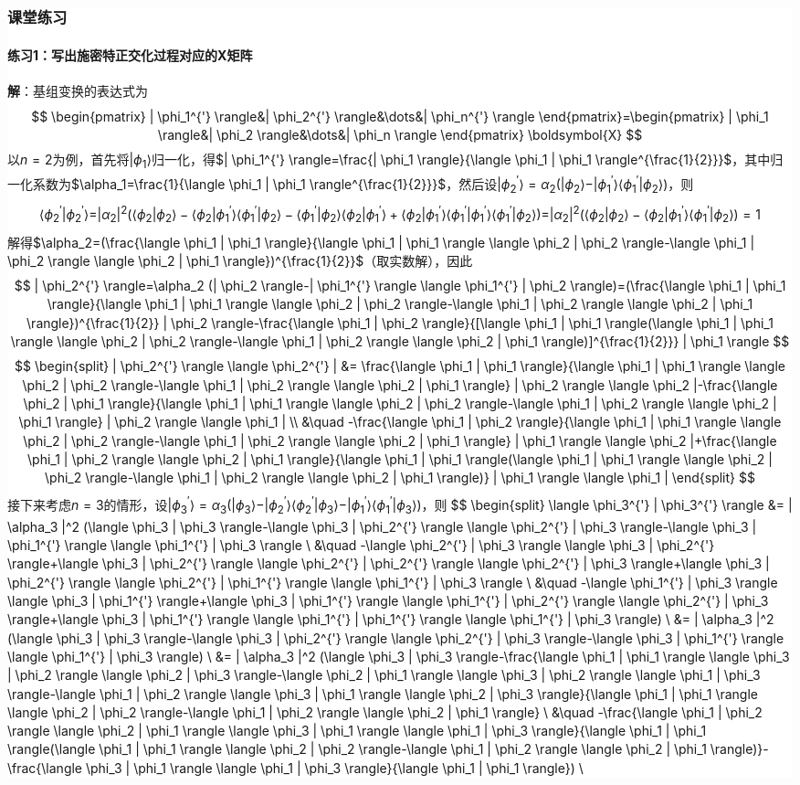 ### 课堂练习 ###
#### 练习1：写出施密特正交化过程对应的$\boldsymbol{X}$矩阵 ####
**解**：基组变换的表达式为
$$
\begin{pmatrix} | \phi_1^{'} \rangle&| \phi_2^{'} \rangle&\dots&| \phi_n^{'} \rangle \end{pmatrix}=\begin{pmatrix} | \phi_1 \rangle&| \phi_2 \rangle&\dots&| \phi_n \rangle \end{pmatrix} \boldsymbol{X}
$$
以$n=2$为例，首先将$| \phi_1 \rangle$归一化，得$| \phi_1^{'} \rangle=\frac{| \phi_1 \rangle}{\langle \phi_1 | \phi_1 \rangle^{\frac{1}{2}}}$，其中归一化系数为$\alpha_1=\frac{1}{\langle \phi_1 | \phi_1 \rangle^{\frac{1}{2}}}$，然后设$| \phi_2^{'} \rangle=\alpha_2 (| \phi_2 \rangle-| \phi_1^{'} \rangle \langle \phi_1^{'} | \phi_2 \rangle)$，则
$$
\langle \phi_2^{'} | \phi_2^{'} \rangle=| \alpha_2 |^2 (\langle \phi_2 | \phi_2 \rangle-\langle \phi_2 | \phi_1^{'} \rangle \langle \phi_1^{'} | \phi_2 \rangle-\langle \phi_1^{'} | \phi_2 \rangle \langle \phi_2 | \phi_1^{'} \rangle+\langle \phi_2 | \phi_1^{'} \rangle \langle \phi_1^{'} | \phi_1^{'} \rangle \langle \phi_1^{'} | \phi_2 \rangle)=| \alpha_2 |^2 (\langle \phi_2 | \phi_2 \rangle-\langle \phi_2 | \phi_1^{'} \rangle \langle \phi_1^{'} | \phi_2 \rangle)=1
$$
解得$\alpha_2=(\frac{\langle \phi_1 | \phi_1 \rangle}{\langle \phi_1 | \phi_1 \rangle \langle \phi_2 | \phi_2 \rangle-\langle \phi_1 | \phi_2 \rangle \langle \phi_2 | \phi_1 \rangle})^{\frac{1}{2}}$（取实数解），因此
$$
| \phi_2^{'} \rangle=\alpha_2 (| \phi_2 \rangle-| \phi_1^{'} \rangle \langle \phi_1^{'} | \phi_2 \rangle)=(\frac{\langle \phi_1 | \phi_1 \rangle}{\langle \phi_1 | \phi_1 \rangle \langle \phi_2 | \phi_2 \rangle-\langle \phi_1 | \phi_2 \rangle \langle \phi_2 | \phi_1 \rangle})^{\frac{1}{2}} | \phi_2 \rangle-\frac{\langle \phi_1 | \phi_2 \rangle}{[\langle \phi_1 | \phi_1 \rangle(\langle \phi_1 | \phi_1 \rangle \langle \phi_2 | \phi_2 \rangle-\langle \phi_1 | \phi_2 \rangle \langle \phi_2 | \phi_1 \rangle)]^{\frac{1}{2}}} | \phi_1 \rangle
$$
$$
\begin{split} | \phi_2^{'} \rangle \langle \phi_2^{'} | &= \frac{\langle \phi_1 | \phi_1 \rangle}{\langle \phi_1 | \phi_1 \rangle \langle \phi_2 | \phi_2 \rangle-\langle \phi_1 | \phi_2 \rangle \langle \phi_2 | \phi_1 \rangle} | \phi_2 \rangle \langle \phi_2 |-\frac{\langle \phi_2 | \phi_1 \rangle}{\langle \phi_1 | \phi_1 \rangle \langle \phi_2 | \phi_2 \rangle-\langle \phi_1 | \phi_2 \rangle \langle \phi_2 | \phi_1 \rangle} | \phi_2 \rangle \langle \phi_1 | \\ &\quad -\frac{\langle \phi_1 | \phi_2 \rangle}{\langle \phi_1 | \phi_1 \rangle \langle \phi_2 | \phi_2 \rangle-\langle \phi_1 | \phi_2 \rangle \langle \phi_2 | \phi_1 \rangle} | \phi_1 \rangle \langle \phi_2 |+\frac{\langle \phi_1 | \phi_2 \rangle \langle \phi_2 | \phi_1 \rangle}{\langle \phi_1 | \phi_1 \rangle(\langle \phi_1 | \phi_1 \rangle \langle \phi_2 | \phi_2 \rangle-\langle \phi_1 | \phi_2 \rangle \langle \phi_2 | \phi_1 \rangle)} | \phi_1 \rangle \langle \phi_1 | \end{split}
$$
接下来考虑$n=3$的情形，设$| \phi_3^{'} \rangle=\alpha_3 (| \phi_3 \rangle-| \phi_2^{'} \rangle \langle \phi_2^{'} | \phi_3 \rangle-| \phi_1^{'} \rangle \langle \phi_1^{'} | \phi_3 \rangle)$，则
$$
\begin{split}
\langle \phi_3^{'} | \phi_3^{'} \rangle &= | \alpha_3 |^2 (\langle \phi_3 | \phi_3 \rangle-\langle \phi_3 | \phi_2^{'} \rangle \langle \phi_2^{'} | \phi_3 \rangle-\langle \phi_3 | \phi_1^{'} \rangle \langle \phi_1^{'} | \phi_3 \rangle \\ &\quad -\langle \phi_2^{'} | \phi_3 \rangle \langle \phi_3 | \phi_2^{'} \rangle+\langle \phi_3 | \phi_2^{'} \rangle \langle \phi_2^{'} | \phi_2^{'} \rangle \langle \phi_2^{'} | \phi_3 \rangle+\langle \phi_3 | \phi_2^{'} \rangle \langle \phi_2^{'} | \phi_1^{'} \rangle \langle \phi_1^{'} | \phi_3 \rangle \\ &\quad -\langle \phi_1^{'} | \phi_3 \rangle \langle \phi_3 | \phi_1^{'} \rangle+\langle \phi_3 | \phi_1^{'} \rangle \langle \phi_1^{'} | \phi_2^{'} \rangle \langle \phi_2^{'} | \phi_3 \rangle+\langle \phi_3 | \phi_1^{'} \rangle \langle \phi_1^{'} | \phi_1^{'} \rangle \langle \phi_1^{'} | \phi_3 \rangle) \\
&= | \alpha_3 |^2 (\langle \phi_3 | \phi_3 \rangle-\langle \phi_3 | \phi_2^{'} \rangle \langle \phi_2^{'} | \phi_3 \rangle-\langle \phi_3 | \phi_1^{'} \rangle \langle \phi_1^{'} | \phi_3 \rangle) \\
&= | \alpha_3 |^2 (\langle \phi_3 | \phi_3 \rangle-\frac{\langle \phi_1 | \phi_1 \rangle \langle \phi_3 | \phi_2 \rangle \langle \phi_2 | \phi_3 \rangle-\langle \phi_2 | \phi_1 \rangle \langle \phi_3 | \phi_2 \rangle \langle \phi_1 | \phi_3 \rangle-\langle \phi_1 | \phi_2 \rangle \langle \phi_3 | \phi_1 \rangle \langle \phi_2 | \phi_3 \rangle}{\langle \phi_1 | \phi_1 \rangle \langle \phi_2 | \phi_2 \rangle-\langle \phi_1 | \phi_2 \rangle \langle \phi_2 | \phi_1 \rangle} \\ &\quad -\frac{\langle \phi_1 | \phi_2 \rangle \langle \phi_2 | \phi_1 \rangle \langle \phi_3 | \phi_1 \rangle \langle \phi_1 | \phi_3 \rangle}{\langle \phi_1 | \phi_1 \rangle(\langle \phi_1 | \phi_1 \rangle \langle \phi_2 | \phi_2 \rangle-\langle \phi_1 | \phi_2 \rangle \langle \phi_2 | \phi_1 \rangle)}-\frac{\langle \phi_3 | \phi_1 \rangle \langle \phi_1 | \phi_3 \rangle}{\langle \phi_1 | \phi_1 \rangle}) \\